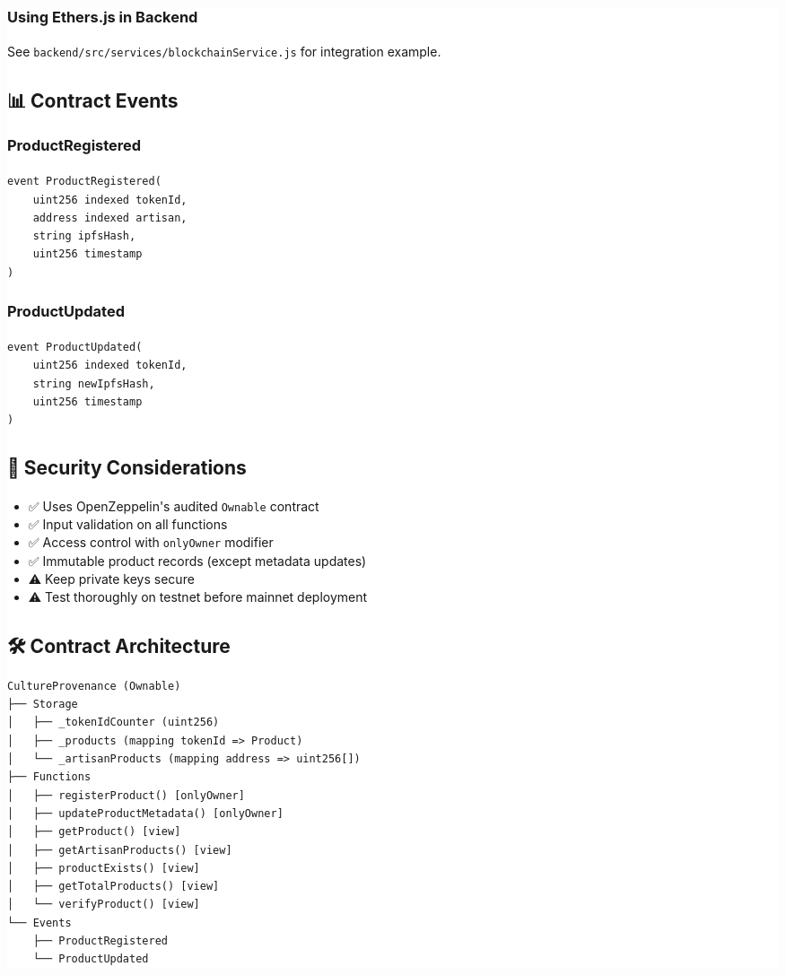 ### Using Ethers.js in Backend

See `backend/src/services/blockchainService.js` for integration example.

## 📊 Contract Events

### ProductRegistered
```solidity
event ProductRegistered(
    uint256 indexed tokenId,
    address indexed artisan,
    string ipfsHash,
    uint256 timestamp
)
```

### ProductUpdated
```solidity
event ProductUpdated(
    uint256 indexed tokenId,
    string newIpfsHash,
    uint256 timestamp
)
```

## 🔐 Security Considerations

- ✅ Uses OpenZeppelin's audited `Ownable` contract
- ✅ Input validation on all functions
- ✅ Access control with `onlyOwner` modifier
- ✅ Immutable product records (except metadata updates)
- ⚠️ Keep private keys secure
- ⚠️ Test thoroughly on testnet before mainnet deployment

## 🛠️ Contract Architecture

```
CultureProvenance (Ownable)
├── Storage
│   ├── _tokenIdCounter (uint256)
│   ├── _products (mapping tokenId => Product)
│   └── _artisanProducts (mapping address => uint256[])
├── Functions
│   ├── registerProduct() [onlyOwner]
│   ├── updateProductMetadata() [onlyOwner]
│   ├── getProduct() [view]
│   ├── getArtisanProducts() [view]
│   ├── productExists() [view]
│   ├── getTotalProducts() [view]
│   └── verifyProduct() [view]
└── Events
    ├── ProductRegistered
    └── ProductUpdated
```
